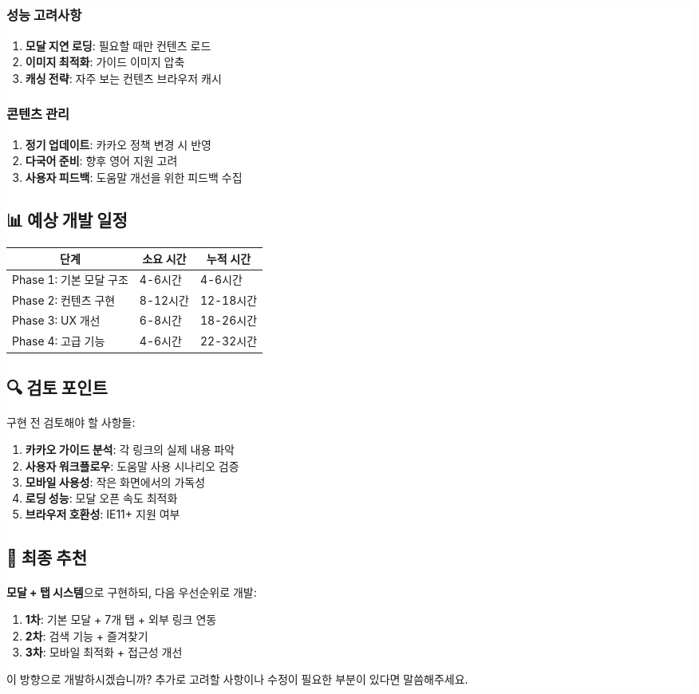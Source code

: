 ### 성능 고려사항
1. **모달 지연 로딩**: 필요할 때만 컨텐츠 로드
2. **이미지 최적화**: 가이드 이미지 압축
3. **캐싱 전략**: 자주 보는 컨텐츠 브라우저 캐시

### 콘텐츠 관리
1. **정기 업데이트**: 카카오 정책 변경 시 반영
2. **다국어 준비**: 향후 영어 지원 고려
3. **사용자 피드백**: 도움말 개선을 위한 피드백 수집

## 📊 예상 개발 일정

| 단계 | 소요 시간 | 누적 시간 |
|------|-----------|-----------|
| Phase 1: 기본 모달 구조 | 4-6시간 | 4-6시간 |
| Phase 2: 컨텐츠 구현 | 8-12시간 | 12-18시간 |
| Phase 3: UX 개선 | 6-8시간 | 18-26시간 |
| Phase 4: 고급 기능 | 4-6시간 | 22-32시간 |

## 🔍 검토 포인트

구현 전 검토해야 할 사항들:

1. **카카오 가이드 분석**: 각 링크의 실제 내용 파악
2. **사용자 워크플로우**: 도움말 사용 시나리오 검증
3. **모바일 사용성**: 작은 화면에서의 가독성
4. **로딩 성능**: 모달 오픈 속도 최적화
5. **브라우저 호환성**: IE11+ 지원 여부

## 🎯 최종 추천

**모달 + 탭 시스템**으로 구현하되, 다음 우선순위로 개발:

1. **1차**: 기본 모달 + 7개 탭 + 외부 링크 연동
2. **2차**: 검색 기능 + 즐겨찾기
3. **3차**: 모바일 최적화 + 접근성 개선

이 방향으로 개발하시겠습니까? 추가로 고려할 사항이나 수정이 필요한 부분이 있다면 말씀해주세요.